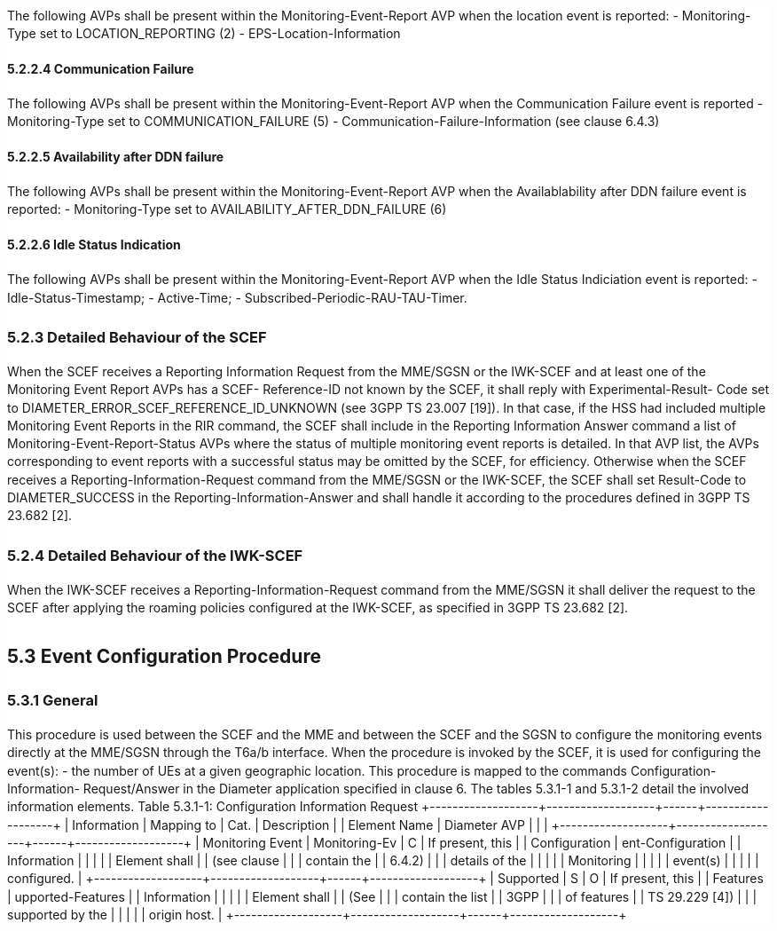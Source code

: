 The following AVPs shall be present within the Monitoring-Event-Report AVP
when the location event is reported:
\- Monitoring-Type set to LOCATION_REPORTING (2)
\- EPS-Location-Information
#### 5.2.2.4 Communication Failure
The following AVPs shall be present within the Monitoring-Event-Report AVP
when the Communication Failure event is reported
\- Monitoring-Type set to COMMUNICATION_FAILURE (5)
\- Communication-Failure-Information (see clause 6.4.3)
#### 5.2.2.5 Availability after DDN failure
The following AVPs shall be present within the Monitoring-Event-Report AVP
when the Availablability after DDN failure event is reported:
\- Monitoring-Type set to AVAILABILITY_AFTER_DDN_FAILURE (6)
#### 5.2.2.6 Idle Status Indication
The following AVPs shall be present within the Monitoring-Event-Report AVP
when the Idle Status Indiciation event is reported:
\- Idle-Status-Timestamp;
\- Active-Time;
\- Subscribed-Periodic-RAU-TAU-Timer.
### 5.2.3 Detailed Behaviour of the SCEF
When the SCEF receives a Reporting Information Request from the MME/SGSN or
the IWK-SCEF and at least one of the Monitoring Event Report AVPs has a SCEF-
Reference-ID not known by the SCEF, it shall reply with Experimental-Result-
Code set to DIAMETER_ERROR_SCEF_REFERENCE_ID_UNKNOWN (see 3GPP TS 23.007
[19]). In that case, if the HSS had included multiple Monitoring Event Reports
in the RIR command, the SCEF shall include in the Reporting Information Answer
command a list of Monitoring-Event-Report-Status AVPs where the status of
multiple monitoring event reports is detailed. In that AVP list, the AVPs
corresponding to event reports with a successful status may be omitted by the
SCEF, for efficiency.
Otherwise when the SCEF receives a Reporting-Information-Request command from
the MME/SGSN or the IWK-SCEF, the SCEF shall set Result-Code to
DIAMETER_SUCCESS in the Reporting-Information-Answer and shall handle it
according to the procedures defined in 3GPP TS 23.682 [2].
### 5.2.4 Detailed Behaviour of the IWK-SCEF
When the IWK-SCEF receives a Reporting-Information-Request command from the
MME/SGSN it shall deliver the request to the SCEF after applying the roaming
policies configured at the IWK-SCEF, as specified in 3GPP TS 23.682 [2].
## 5.3 Event Configuration Procedure
### 5.3.1 General
This procedure is used between the SCEF and the MME and between the SCEF and
the SGSN to configure the monitoring events directly at the MME/SGSN through
the T6a/b interface.
When the procedure is invoked by the SCEF, it is used for configuring the
event(s):
\- the number of UEs at a given geographic location.
This procedure is mapped to the commands Configuration-Information-
Request/Answer in the Diameter application specified in clause 6. The tables
5.3.1-1 and 5.3.1-2 detail the involved information elements.
Table 5.3.1-1: Configuration Information Request
+-------------------+-------------------+------+-------------------+ | Information | Mapping to | Cat. | Description | | Element Name | Diameter AVP | | | +-------------------+-------------------+------+-------------------+ | Monitoring Event | Monitoring-Ev | C | If present, this | | Configuration | ent-Configuration | | Information | | | | | Element shall | | (see clause | | | contain the | | 6.4.2) | | | details of the | | | | | Monitoring | | | | | event(s) | | | | | configured. | +-------------------+-------------------+------+-------------------+ | Supported | S | O | If present, this | | Features | upported-Features | | Information | | | | | Element shall | | (See | | | contain the list | | 3GPP | | | of features | | TS 29.229 [4]) | | | supported by the | | | | | origin host. | +-------------------+-------------------+------+-------------------+